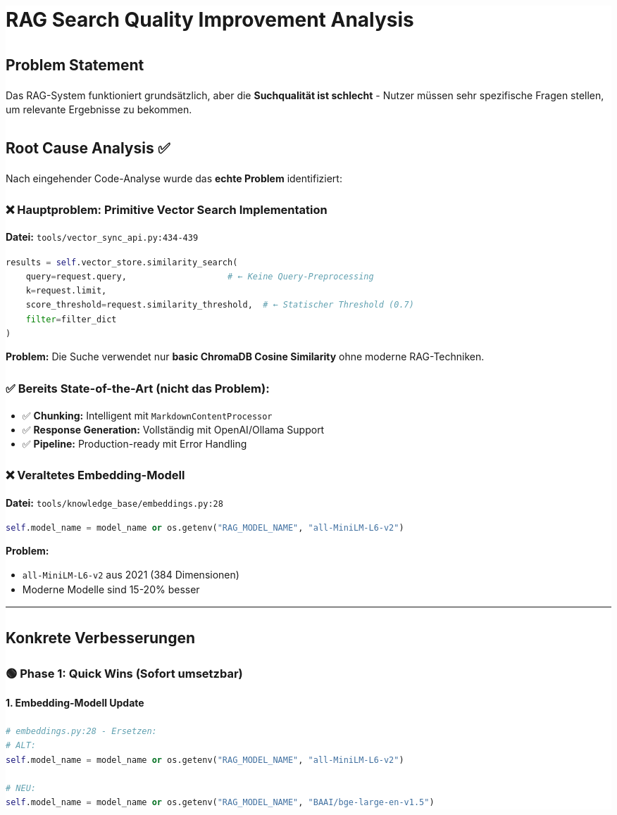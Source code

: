 # RAG Search Quality Improvement Analysis

## Problem Statement

Das RAG-System funktioniert grundsätzlich, aber die **Suchqualität ist schlecht** - Nutzer müssen sehr spezifische Fragen stellen, um relevante Ergebnisse zu bekommen.

## Root Cause Analysis ✅

Nach eingehender Code-Analyse wurde das **echte Problem** identifiziert:

### ❌ **Hauptproblem: Primitive Vector Search Implementation**

**Datei:** `tools/vector_sync_api.py:434-439`
```python
results = self.vector_store.similarity_search(
    query=request.query,                    # ← Keine Query-Preprocessing
    k=request.limit,
    score_threshold=request.similarity_threshold,  # ← Statischer Threshold (0.7)
    filter=filter_dict
)
```

**Problem:** Die Suche verwendet nur **basic ChromaDB Cosine Similarity** ohne moderne RAG-Techniken.

### ✅ **Bereits State-of-the-Art (nicht das Problem):**
- ✅ **Chunking:** Intelligent mit `MarkdownContentProcessor` 
- ✅ **Response Generation:** Vollständig mit OpenAI/Ollama Support
- ✅ **Pipeline:** Production-ready mit Error Handling

### ❌ **Veraltetes Embedding-Modell**

**Datei:** `tools/knowledge_base/embeddings.py:28`
```python
self.model_name = model_name or os.getenv("RAG_MODEL_NAME", "all-MiniLM-L6-v2")
```

**Problem:** 
- `all-MiniLM-L6-v2` aus 2021 (384 Dimensionen)
- Moderne Modelle sind 15-20% besser

---

## Konkrete Verbesserungen

### 🟢 **Phase 1: Quick Wins (Sofort umsetzbar)**

#### 1. Embedding-Modell Update
```python
# embeddings.py:28 - Ersetzen:
# ALT:
self.model_name = model_name or os.getenv("RAG_MODEL_NAME", "all-MiniLM-L6-v2")

# NEU:
self.model_name = model_name or os.getenv("RAG_MODEL_NAME", "BAAI/bge-large-en-v1.5")
```
